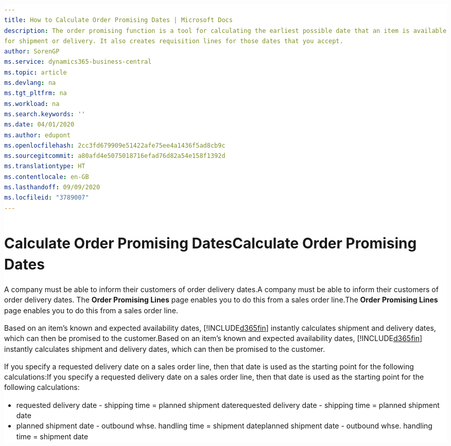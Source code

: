 ```yaml
---
title: How to Calculate Order Promising Dates | Microsoft Docs
description: The order promising function is a tool for calculating the earliest possible date that an item is available for shipment or delivery. It also creates requisition lines for those dates that you accept.
author: SorenGP
ms.service: dynamics365-business-central
ms.topic: article
ms.devlang: na
ms.tgt_pltfrm: na
ms.workload: na
ms.search.keywords: ''
ms.date: 04/01/2020
ms.author: edupont
ms.openlocfilehash: 2cc3fd679909e51422afe75ee4a1436f5ad8cb9c
ms.sourcegitcommit: a80afd4e5075018716efad76d82a54e158f1392d
ms.translationtype: HT
ms.contentlocale: en-GB
ms.lasthandoff: 09/09/2020
ms.locfileid: "3789007"
---
```

# <a name="calculate-order-promising-dates"></a><span data-ttu-id="1cad8-104">Calculate Order Promising Dates</span><span class="sxs-lookup"><span data-stu-id="1cad8-104">Calculate Order Promising Dates</span></span>
<span data-ttu-id="1cad8-105">A company must be able to inform their customers of order delivery dates.</span><span class="sxs-lookup"><span data-stu-id="1cad8-105">A company must be able to inform their customers of order delivery dates.</span></span> <span data-ttu-id="1cad8-106">The **Order Promising Lines** page enables you to do this from a sales order line.</span><span class="sxs-lookup"><span data-stu-id="1cad8-106">The **Order Promising Lines** page enables you to do this from a sales order line.</span></span>  

<span data-ttu-id="1cad8-107">Based on an item’s known and expected availability dates, [!INCLUDE[d365fin](includes/d365fin_md.md)] instantly calculates shipment and delivery dates, which can then be promised to the customer.</span><span class="sxs-lookup"><span data-stu-id="1cad8-107">Based on an item’s known and expected availability dates, [!INCLUDE[d365fin](includes/d365fin_md.md)] instantly calculates shipment and delivery dates, which can then be promised to the customer.</span></span>  

<span data-ttu-id="1cad8-108">If you specify a requested delivery date on a sales order line, then that date is used as the starting point for the following calculations:</span><span class="sxs-lookup"><span data-stu-id="1cad8-108">If you specify a requested delivery date on a sales order line, then that date is used as the starting point for the following calculations:</span></span>  

- <span data-ttu-id="1cad8-109">requested delivery date - shipping time = planned shipment date</span><span class="sxs-lookup"><span data-stu-id="1cad8-109">requested delivery date - shipping time = planned shipment date</span></span>  
- <span data-ttu-id="1cad8-110">planned shipment date - outbound whse. handling time = shipment date</span><span class="sxs-lookup"><span data-stu-id="1cad8-110">planned shipment date - outbound whse. handling time = shipment date</span></span>  
